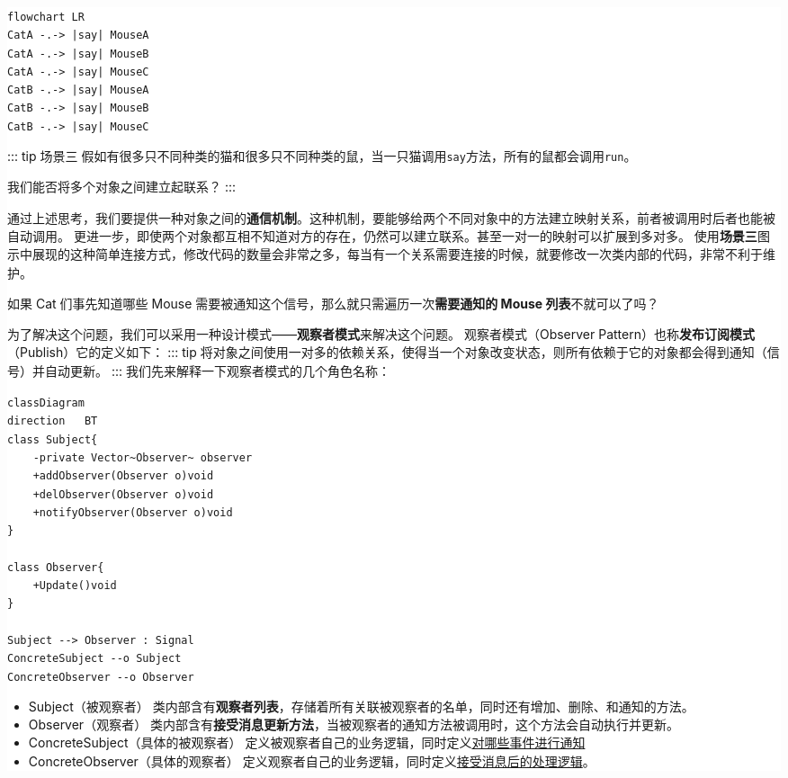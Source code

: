 ```mermaid
flowchart LR
CatA -.-> |say| MouseA
CatA -.-> |say| MouseB
CatA -.-> |say| MouseC
CatB -.-> |say| MouseA
CatB -.-> |say| MouseB
CatB -.-> |say| MouseC

```

::: tip 场景三
假如有很多只不同种类的猫和很多只不同种类的鼠，当一只猫调用`say`方法，所有的鼠都会调用`run`。

我们能否将多个对象之间建立起联系？
:::

通过上述思考，我们要提供一种对象之间的**通信机制**。这种机制，要能够给两个不同对象中的方法建立映射关系，前者被调用时后者也能被自动调用。
更进一步，即使两个对象都互相不知道对方的存在，仍然可以建立联系。甚至一对一的映射可以扩展到多对多。
使用**场景三**图示中展现的这种简单连接方式，修改代码的数量会非常之多，每当有一个关系需要连接的时候，就要修改一次类内部的代码，非常不利于维护。

如果 Cat 们事先知道哪些 Mouse 需要被通知这个信号，那么就只需遍历一次**需要通知的 Mouse 列表**不就可以了吗？

为了解决这个问题，我们可以采用一种设计模式——**观察者模式**来解决这个问题。
观察者模式（Observer Pattern）也称**发布订阅模式**（Publish）它的定义如下：
::: tip
将对象之间使用一对多的依赖关系，使得当一个对象改变状态，则所有依赖于它的对象都会得到通知（信号）并自动更新。
:::
我们先来解释一下观察者模式的几个角色名称：

```mermaid
classDiagram
direction   BT
class Subject{
    -private Vector~Observer~ observer
    +addObserver(Observer o)void
    +delObserver(Observer o)void
    +notifyObserver(Observer o)void
}

class Observer{
    +Update()void
}

Subject --> Observer : Signal
ConcreteSubject --o Subject
ConcreteObserver --o Observer
```

- Subject（被观察者）
  类内部含有**观察者列表**，存储着所有关联被观察者的名单，同时还有增加、删除、和通知的方法。
- Observer（观察者）
  类内部含有**接受消息更新方法**，当被观察者的通知方法被调用时，这个方法会自动执行并更新。
- ConcreteSubject（具体的被观察者）
  定义被观察者自己的业务逻辑，同时定义<u>对哪些事件进行通知</u>
- ConcreteObserver（具体的观察者）
  定义观察者自己的业务逻辑，同时定义<u>接受消息后的处理逻辑</u>。
